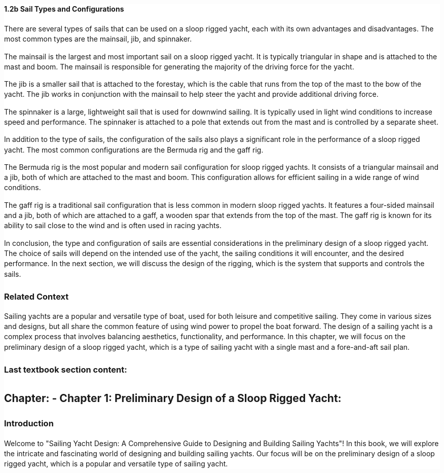 #### 1.2b Sail Types and Configurations

There are several types of sails that can be used on a sloop rigged yacht, each with its own advantages and disadvantages. The most common types are the mainsail, jib, and spinnaker.

The mainsail is the largest and most important sail on a sloop rigged yacht. It is typically triangular in shape and is attached to the mast and boom. The mainsail is responsible for generating the majority of the driving force for the yacht.

The jib is a smaller sail that is attached to the forestay, which is the cable that runs from the top of the mast to the bow of the yacht. The jib works in conjunction with the mainsail to help steer the yacht and provide additional driving force.

The spinnaker is a large, lightweight sail that is used for downwind sailing. It is typically used in light wind conditions to increase speed and performance. The spinnaker is attached to a pole that extends out from the mast and is controlled by a separate sheet.

In addition to the type of sails, the configuration of the sails also plays a significant role in the performance of a sloop rigged yacht. The most common configurations are the Bermuda rig and the gaff rig.

The Bermuda rig is the most popular and modern sail configuration for sloop rigged yachts. It consists of a triangular mainsail and a jib, both of which are attached to the mast and boom. This configuration allows for efficient sailing in a wide range of wind conditions.

The gaff rig is a traditional sail configuration that is less common in modern sloop rigged yachts. It features a four-sided mainsail and a jib, both of which are attached to a gaff, a wooden spar that extends from the top of the mast. The gaff rig is known for its ability to sail close to the wind and is often used in racing yachts.

In conclusion, the type and configuration of sails are essential considerations in the preliminary design of a sloop rigged yacht. The choice of sails will depend on the intended use of the yacht, the sailing conditions it will encounter, and the desired performance. In the next section, we will discuss the design of the rigging, which is the system that supports and controls the sails.


### Related Context
Sailing yachts are a popular and versatile type of boat, used for both leisure and competitive sailing. They come in various sizes and designs, but all share the common feature of using wind power to propel the boat forward. The design of a sailing yacht is a complex process that involves balancing aesthetics, functionality, and performance. In this chapter, we will focus on the preliminary design of a sloop rigged yacht, which is a type of sailing yacht with a single mast and a fore-and-aft sail plan.

### Last textbook section content:

## Chapter: - Chapter 1: Preliminary Design of a Sloop Rigged Yacht:

### Introduction

Welcome to "Sailing Yacht Design: A Comprehensive Guide to Designing and Building Sailing Yachts"! In this book, we will explore the intricate and fascinating world of designing and building sailing yachts. Our focus will be on the preliminary design of a sloop rigged yacht, which is a popular and versatile type of sailing yacht.
